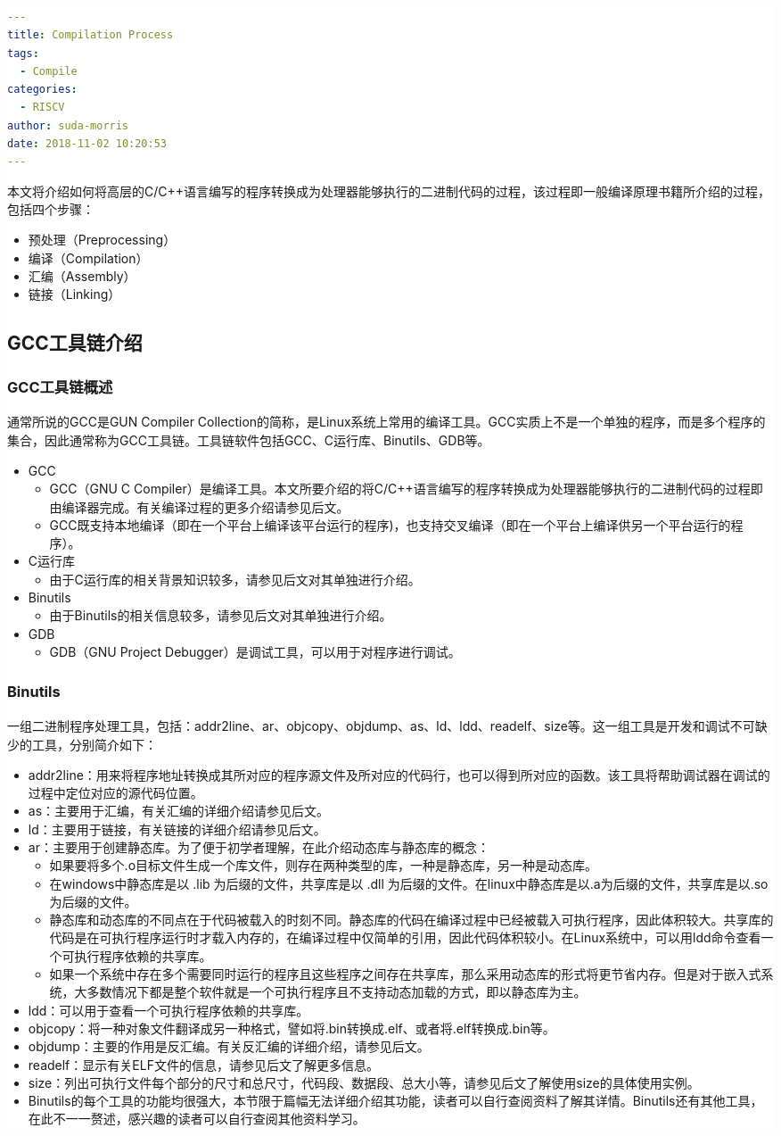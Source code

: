 ```yaml
---
title: Compilation Process
tags:
  - Compile
categories:
  - RISCV
author: suda-morris
date: 2018-11-02 10:20:53
---
```


本文将介绍如何将高层的C/C++语言编写的程序转换成为处理器能够执行的二进制代码的过程，该过程即一般编译原理书籍所介绍的过程，包括四个步骤：

- 预处理（Preprocessing）
- 编译（Compilation）
- 汇编（Assembly）
- 链接（Linking）

## GCC工具链介绍

### GCC工具链概述

通常所说的GCC是GUN Compiler Collection的简称，是Linux系统上常用的编译工具。GCC实质上不是一个单独的程序，而是多个程序的集合，因此通常称为GCC工具链。工具链软件包括GCC、C运行库、Binutils、GDB等。

* GCC
  * GCC（GNU C Compiler）是编译工具。本文所要介绍的将C/C++语言编写的程序转换成为处理器能够执行的二进制代码的过程即由编译器完成。有关编译过程的更多介绍请参见后文。
  * GCC既支持本地编译（即在一个平台上编译该平台运行的程序)，也支持交叉编译（即在一个平台上编译供另一个平台运行的程序）。
* C运行库
  * 由于C运行库的相关背景知识较多，请参见后文对其单独进行介绍。
* Binutils
  * 由于Binutils的相关信息较多，请参见后文对其单独进行介绍。
* GDB
  * GDB（GNU Project Debugger）是调试工具，可以用于对程序进行调试。

### Binutils

一组二进制程序处理工具，包括：addr2line、ar、objcopy、objdump、as、ld、ldd、readelf、size等。这一组工具是开发和调试不可缺少的工具，分别简介如下：

* addr2line：用来将程序地址转换成其所对应的程序源文件及所对应的代码行，也可以得到所对应的函数。该工具将帮助调试器在调试的过程中定位对应的源代码位置。
* as：主要用于汇编，有关汇编的详细介绍请参见后文。
* ld：主要用于链接，有关链接的详细介绍请参见后文。
* ar：主要用于创建静态库。为了便于初学者理解，在此介绍动态库与静态库的概念：
  * 如果要将多个.o目标文件生成一个库文件，则存在两种类型的库，一种是静态库，另一种是动态库。
  * 在windows中静态库是以 .lib 为后缀的文件，共享库是以 .dll 为后缀的文件。在linux中静态库是以.a为后缀的文件，共享库是以.so为后缀的文件。
  * 静态库和动态库的不同点在于代码被载入的时刻不同。静态库的代码在编译过程中已经被载入可执行程序，因此体积较大。共享库的代码是在可执行程序运行时才载入内存的，在编译过程中仅简单的引用，因此代码体积较小。在Linux系统中，可以用ldd命令查看一个可执行程序依赖的共享库。
  * 如果一个系统中存在多个需要同时运行的程序且这些程序之间存在共享库，那么采用动态库的形式将更节省内存。但是对于嵌入式系统，大多数情况下都是整个软件就是一个可执行程序且不支持动态加载的方式，即以静态库为主。
* ldd：可以用于查看一个可执行程序依赖的共享库。
* objcopy：将一种对象文件翻译成另一种格式，譬如将.bin转换成.elf、或者将.elf转换成.bin等。
* objdump：主要的作用是反汇编。有关反汇编的详细介绍，请参见后文。
* readelf：显示有关ELF文件的信息，请参见后文了解更多信息。
* size：列出可执行文件每个部分的尺寸和总尺寸，代码段、数据段、总大小等，请参见后文了解使用size的具体使用实例。
* Binutils的每个工具的功能均很强大，本节限于篇幅无法详细介绍其功能，读者可以自行查阅资料了解其详情。Binutils还有其他工具，在此不一一赘述，感兴趣的读者可以自行查阅其他资料学习。

